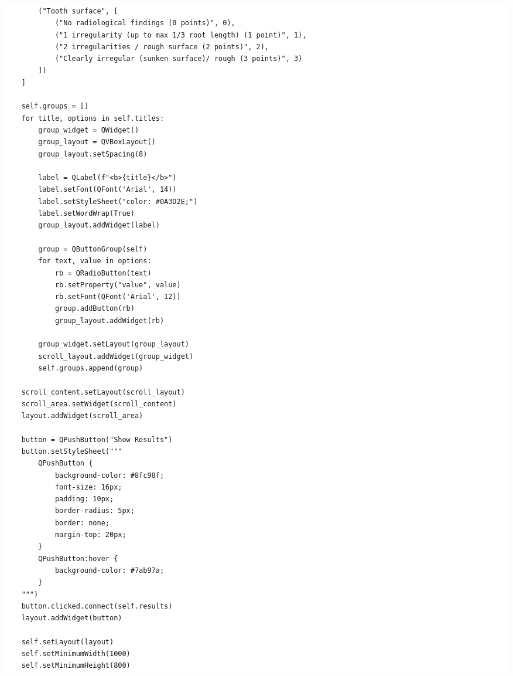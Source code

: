             ("Tooth surface", [
                ("No radiological findings (0 points)", 0),
                ("1 irregularity (up to max 1/3 root length) (1 point)", 1),
                ("2 irregularities / rough surface (2 points)", 2),
                ("Clearly irregular (sunken surface)/ rough (3 points)", 3)
            ])
        ]

        self.groups = []
        for title, options in self.titles:
            group_widget = QWidget()
            group_layout = QVBoxLayout()
            group_layout.setSpacing(8)
            
            label = QLabel(f"<b>{title}</b>")
            label.setFont(QFont('Arial', 14))
            label.setStyleSheet("color: #0A3D2E;")
            label.setWordWrap(True)
            group_layout.addWidget(label)
            
            group = QButtonGroup(self)
            for text, value in options:
                rb = QRadioButton(text)
                rb.setProperty("value", value)
                rb.setFont(QFont('Arial', 12))
                group.addButton(rb)
                group_layout.addWidget(rb)
            
            group_widget.setLayout(group_layout)
            scroll_layout.addWidget(group_widget)
            self.groups.append(group)

        scroll_content.setLayout(scroll_layout)
        scroll_area.setWidget(scroll_content)
        layout.addWidget(scroll_area)

        button = QPushButton("Show Results")
        button.setStyleSheet("""
            QPushButton {
                background-color: #8fc98f;
                font-size: 16px;
                padding: 10px;
                border-radius: 5px;
                border: none;
                margin-top: 20px;
            }
            QPushButton:hover {
                background-color: #7ab97a;
            }
        """)
        button.clicked.connect(self.results)
        layout.addWidget(button)

        self.setLayout(layout)
        self.setMinimumWidth(1000)
        self.setMinimumHeight(800)
